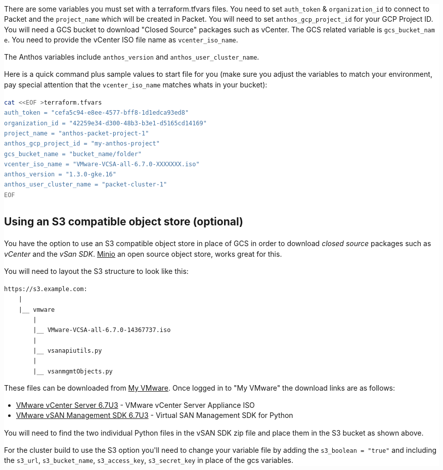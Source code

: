 There are some variables you must set with a terraform.tfvars files. You need to set `auth_token` & `organization_id` to connect to Packet and the `project_name` which will be created in Packet. You will need to set `anthos_gcp_project_id` for your GCP Project ID. You will need a GCS bucket to download "Closed Source" packages such as vCenter. The GCS related variable is `gcs_bucket_name`. You need to provide the vCenter ISO file name as `vcenter_iso_name`. 

The Anthos variables include `anthos_version` and `anthos_user_cluster_name`.
 
Here is a quick command plus sample values to start file for you (make sure you adjust the variables to match your environment, pay special attention that the `vcenter_iso_name` matches whats in your bucket): 
```bash 
cat <<EOF >terraform.tfvars 
auth_token = "cefa5c94-e8ee-4577-bff8-1d1edca93ed8" 
organization_id = "42259e34-d300-48b3-b3e1-d5165cd14169" 
project_name = "anthos-packet-project-1"
anthos_gcp_project_id = "my-anthos-project" 
gcs_bucket_name = "bucket_name/folder" 
vcenter_iso_name = "VMware-VCSA-all-6.7.0-XXXXXXX.iso" 
anthos_version = "1.3.0-gke.16"
anthos_user_cluster_name = "packet-cluster-1"
EOF
``` 

## Using an S3 compatible object store (optional)


You have the option to use an S3 compatible object store in place of GCS in order to download *closed source* packages such as *vCenter* and the *vSan SDK*. [Minio](http://minio.io) an open source object store, works great for this.

You will need to layout the S3 structure to look like this:
``` 
https://s3.example.com: 
    | 
    |__ vmware 
        | 
        |__ VMware-VCSA-all-6.7.0-14367737.iso
        | 
        |__ vsanapiutils.py
        | 
        |__ vsanmgmtObjects.py
``` 
These files can be downloaded from [My VMware](http://my.vmware.com).
Once logged in to "My VMware" the download links are as follows:
* [VMware vCenter Server 6.7U3](https://my.vmware.com/group/vmware/details?downloadGroup=VC67U3B&productId=742&rPId=40665) - VMware vCenter Server Appliance ISO
* [VMware vSAN Management SDK 6.7U3](https://my.vmware.com/group/vmware/details?downloadGroup=VSAN-MGMT-SDK67U3&productId=734) - Virtual SAN Management SDK for Python
 
You will need to find the two individual Python files in the vSAN SDK zip file and place them in the S3 bucket as shown above.

For the cluster build to use the S3 option you'll need to change your variable file by adding the `s3_boolean = "true"` and including the `s3_url`, `s3_bucket_name`, `s3_access_key`, `s3_secret_key` in place of the gcs variables.
